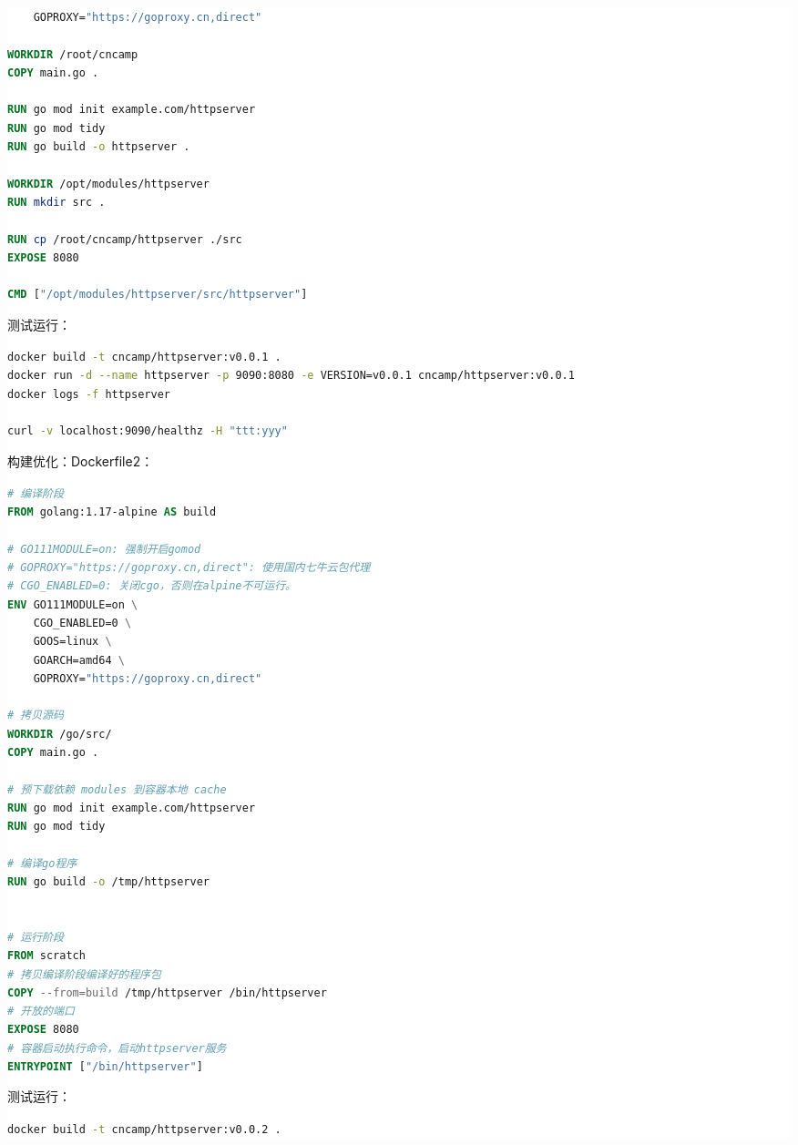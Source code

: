 ```Dockerfile
	GOPROXY="https://goproxy.cn,direct"

WORKDIR /root/cncamp
COPY main.go .

RUN go mod init example.com/httpserver
RUN go mod tidy
RUN go build -o httpserver .

WORKDIR /opt/modules/httpserver
RUN mkdir src .

RUN cp /root/cncamp/httpserver ./src
EXPOSE 8080

CMD ["/opt/modules/httpserver/src/httpserver"]
```
测试运行：
```bash
docker build -t cncamp/httpserver:v0.0.1 .
docker run -d --name httpserver -p 9090:8080 -e VERSION=v0.0.1 cncamp/httpserver:v0.0.1
docker logs -f httpserver

curl -v localhost:9090/healthz -H "ttt:yyy"
```

构建优化：Dockerfile2：
```Dockerfile
# 编译阶段
FROM golang:1.17-alpine AS build

# GO111MODULE=on: 强制开启gomod
# GOPROXY="https://goproxy.cn,direct": 使用国内七牛云包代理
# CGO_ENABLED=0: 关闭cgo，否则在alpine不可运行。
ENV GO111MODULE=on \
    CGO_ENABLED=0 \
    GOOS=linux \
    GOARCH=amd64 \
	GOPROXY="https://goproxy.cn,direct"

# 拷贝源码
WORKDIR /go/src/
COPY main.go .

# 预下载依赖 modules 到容器本地 cache
RUN go mod init example.com/httpserver
RUN go mod tidy

# 编译go程序
RUN go build -o /tmp/httpserver


# 运行阶段
FROM scratch
# 拷贝编译阶段编译好的程序包
COPY --from=build /tmp/httpserver /bin/httpserver
# 开放的端口
EXPOSE 8080
# 容器启动执行命令，启动httpserver服务
ENTRYPOINT ["/bin/httpserver"]
```
测试运行：
```bash
docker build -t cncamp/httpserver:v0.0.2 .
```